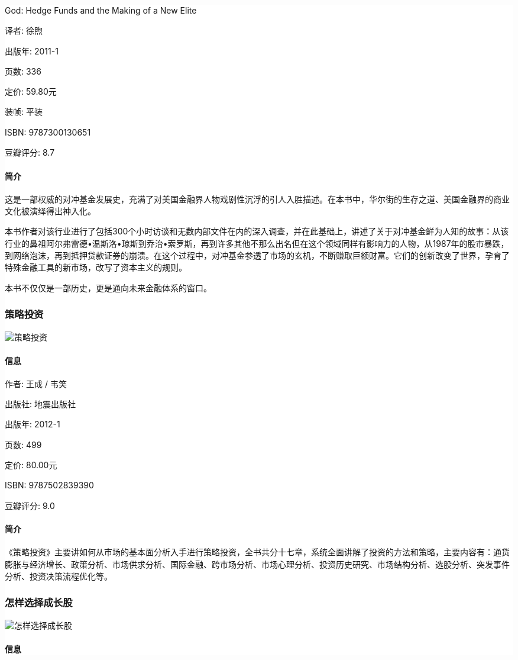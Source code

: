 God: Hedge Funds and the Making of a New Elite 

译者: 徐煦 

出版年: 2011-1 

页数: 336 

定价: 59.80元 

装帧: 平装 

ISBN: 9787300130651

豆瓣评分: 8.7

#### 简介

这是一部权威的对冲基金发展史，充满了对美国金融界人物戏剧性沉浮的引人入胜描述。在本书中，华尔街的生存之道、美国金融界的商业文化被演绎得出神入化。

本书作者对该行业进行了包括300个小时访谈和无数内部文件在内的深入调查，并在此基础上，讲述了关于对冲基金鲜为人知的故事：从该行业的鼻祖阿尔弗雷德•温斯洛•琼斯到乔治•索罗斯，再到许多其他不那么出名但在这个领域同样有影响力的人物，从1987年的股市暴跌，到网络泡沫，再到抵押贷款证券的崩溃。在这个过程中，对冲基金参透了市场的玄机，不断赚取巨额财富。它们的创新改变了世界，孕育了特殊金融工具的新市场，改写了资本主义的规则。

本书不仅仅是一部历史，更是通向未来金融体系的窗口。



### 策略投资

![策略投资](https://img3.doubanio.com/view/subject/l/public/s9082322.jpg)

#### 信息

作者: 王成 / 韦笑 

出版社: 地震出版社 

出版年: 2012-1 

页数: 499 

定价: 80.00元 

ISBN: 9787502839390

豆瓣评分: 9.0

#### 简介

《策略投资》主要讲如何从市场的基本面分析入手进行策略投资，全书共分十七章，系统全面讲解了投资的方法和策略，主要内容有：通货膨胀与经济增长、政策分析、市场供求分析、国际金融、跨市场分析、市场心理分析、投资历史研究、市场结构分析、选股分析、突发事件分析、投资决策流程优化等。



### 怎样选择成长股

![怎样选择成长股](https://img1.doubanio.com/view/subject/l/public/s29611639.jpg)

#### 信息
